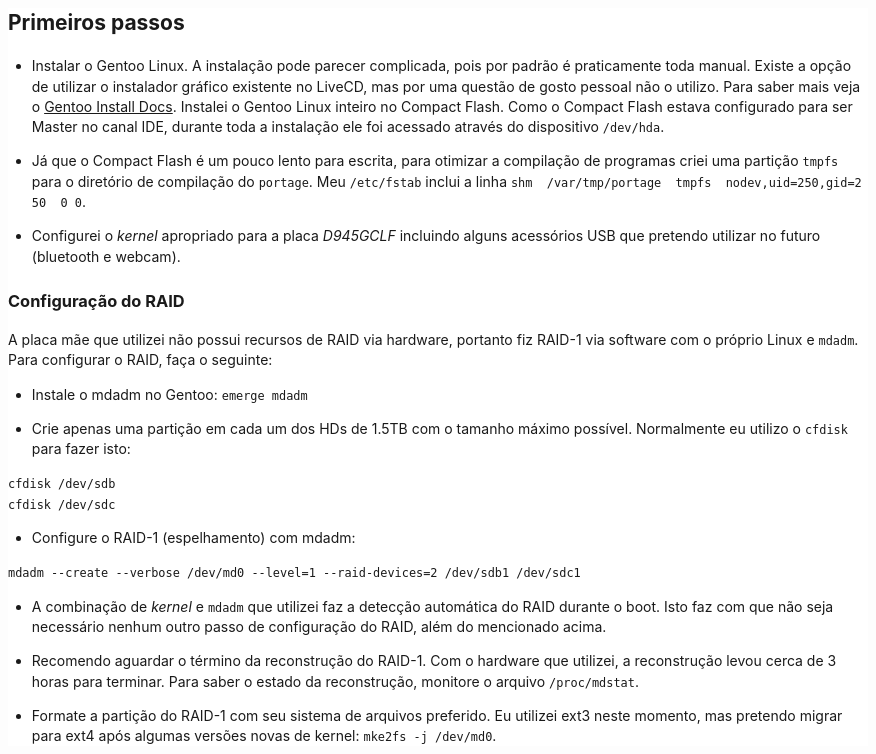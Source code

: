 
## Primeiros passos

* Instalar o Gentoo Linux. A instalação pode parecer complicada, pois por padrão é praticamente toda manual. Existe a 
opção de utilizar o instalador gráfico existente no LiveCD, mas por uma questão de gosto pessoal não o utilizo. Para 
saber mais veja o [Gentoo Install Docs](http://www.gentoo.org/doc/en/?catid=install). Instalei o Gentoo Linux inteiro 
no Compact Flash. Como o Compact Flash estava configurado para ser Master no canal IDE, durante toda a instalação ele 
foi acessado através do dispositivo `/dev/hda`.

* Já que o Compact Flash é um pouco lento para escrita, para otimizar a compilação de programas criei uma partição 
`tmpfs` para o diretório de compilação do `portage`. Meu `/etc/fstab` inclui a linha 
`shm  /var/tmp/portage  tmpfs  nodev,uid=250,gid=250  0 0`.

* Configurei o _kernel_ apropriado para a placa _D945GCLF_ incluindo alguns acessórios USB que pretendo utilizar no 
futuro (bluetooth e webcam).


### Configuração do RAID

A placa mãe que utilizei não possui recursos de RAID via hardware, portanto fiz RAID-1 via software com o próprio 
Linux e `mdadm`. Para configurar o RAID, faça o seguinte:

* Instale o mdadm no Gentoo: `emerge mdadm`

* Crie apenas uma partição em cada um dos HDs de 1.5TB com o tamanho máximo possível. Normalmente eu utilizo o `cfdisk`
para fazer isto:
```
cfdisk /dev/sdb
cfdisk /dev/sdc
```

* Configure o RAID-1 (espelhamento) com mdadm:
```
mdadm --create --verbose /dev/md0 --level=1 --raid-devices=2 /dev/sdb1 /dev/sdc1
```

* A combinação de _kernel_ e `mdadm` que utilizei faz a detecção automática do RAID durante o boot. Isto faz com que não 
seja necessário nenhum outro passo de configuração do RAID, além do mencionado acima.

* Recomendo aguardar o término da reconstrução do RAID-1. Com o hardware que utilizei, a reconstrução levou cerca de 3 
horas para terminar. Para saber o estado da reconstrução, monitore o arquivo `/proc/mdstat`.

* Formate a partição do RAID-1 com seu sistema de arquivos preferido. Eu utilizei ext3 neste momento, mas pretendo migrar 
para ext4 após algumas versões novas de kernel: `mke2fs -j /dev/md0`.

